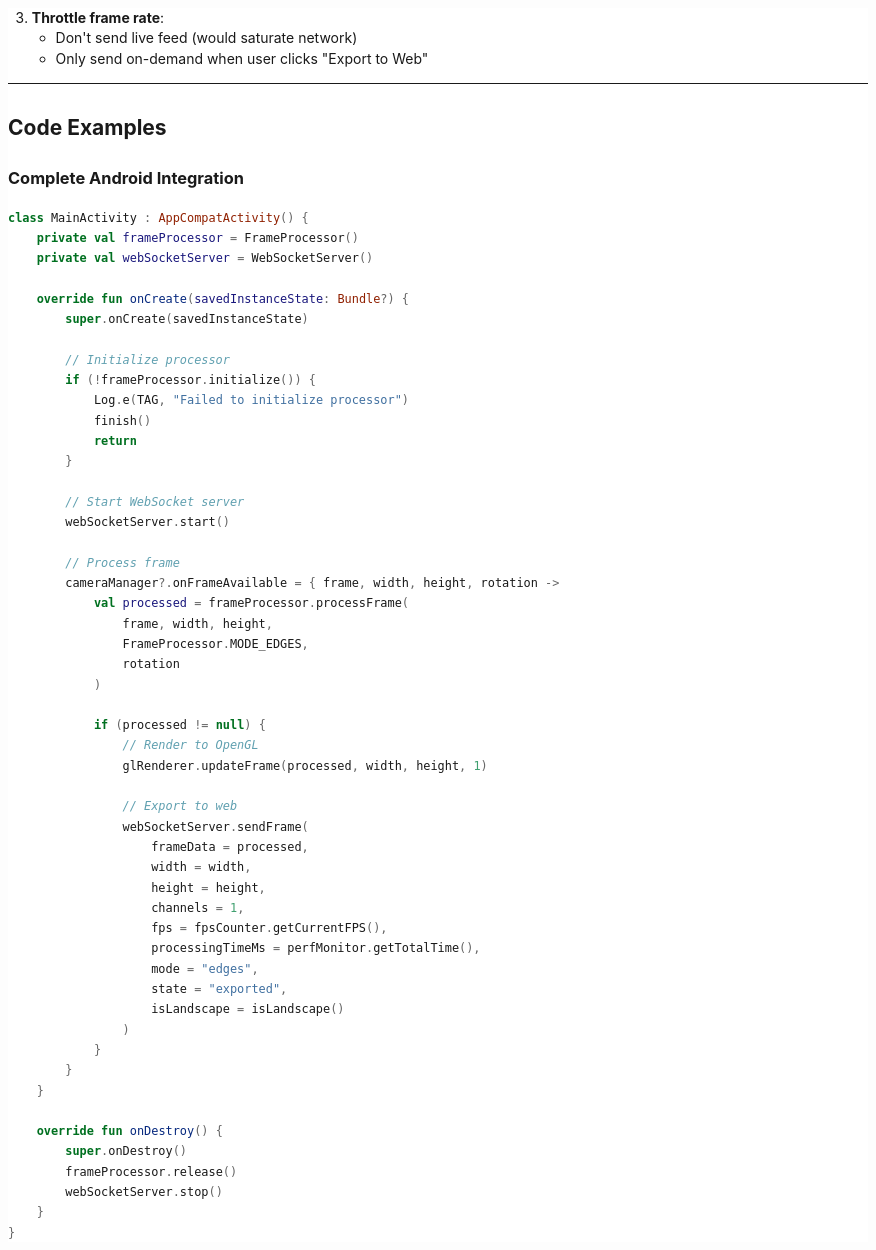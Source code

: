 3. **Throttle frame rate**:
   - Don't send live feed (would saturate network)
   - Only send on-demand when user clicks "Export to Web"

---

## Code Examples

### Complete Android Integration

```kotlin
class MainActivity : AppCompatActivity() {
    private val frameProcessor = FrameProcessor()
    private val webSocketServer = WebSocketServer()

    override fun onCreate(savedInstanceState: Bundle?) {
        super.onCreate(savedInstanceState)

        // Initialize processor
        if (!frameProcessor.initialize()) {
            Log.e(TAG, "Failed to initialize processor")
            finish()
            return
        }

        // Start WebSocket server
        webSocketServer.start()

        // Process frame
        cameraManager?.onFrameAvailable = { frame, width, height, rotation ->
            val processed = frameProcessor.processFrame(
                frame, width, height,
                FrameProcessor.MODE_EDGES,
                rotation
            )

            if (processed != null) {
                // Render to OpenGL
                glRenderer.updateFrame(processed, width, height, 1)

                // Export to web
                webSocketServer.sendFrame(
                    frameData = processed,
                    width = width,
                    height = height,
                    channels = 1,
                    fps = fpsCounter.getCurrentFPS(),
                    processingTimeMs = perfMonitor.getTotalTime(),
                    mode = "edges",
                    state = "exported",
                    isLandscape = isLandscape()
                )
            }
        }
    }

    override fun onDestroy() {
        super.onDestroy()
        frameProcessor.release()
        webSocketServer.stop()
    }
}
```
